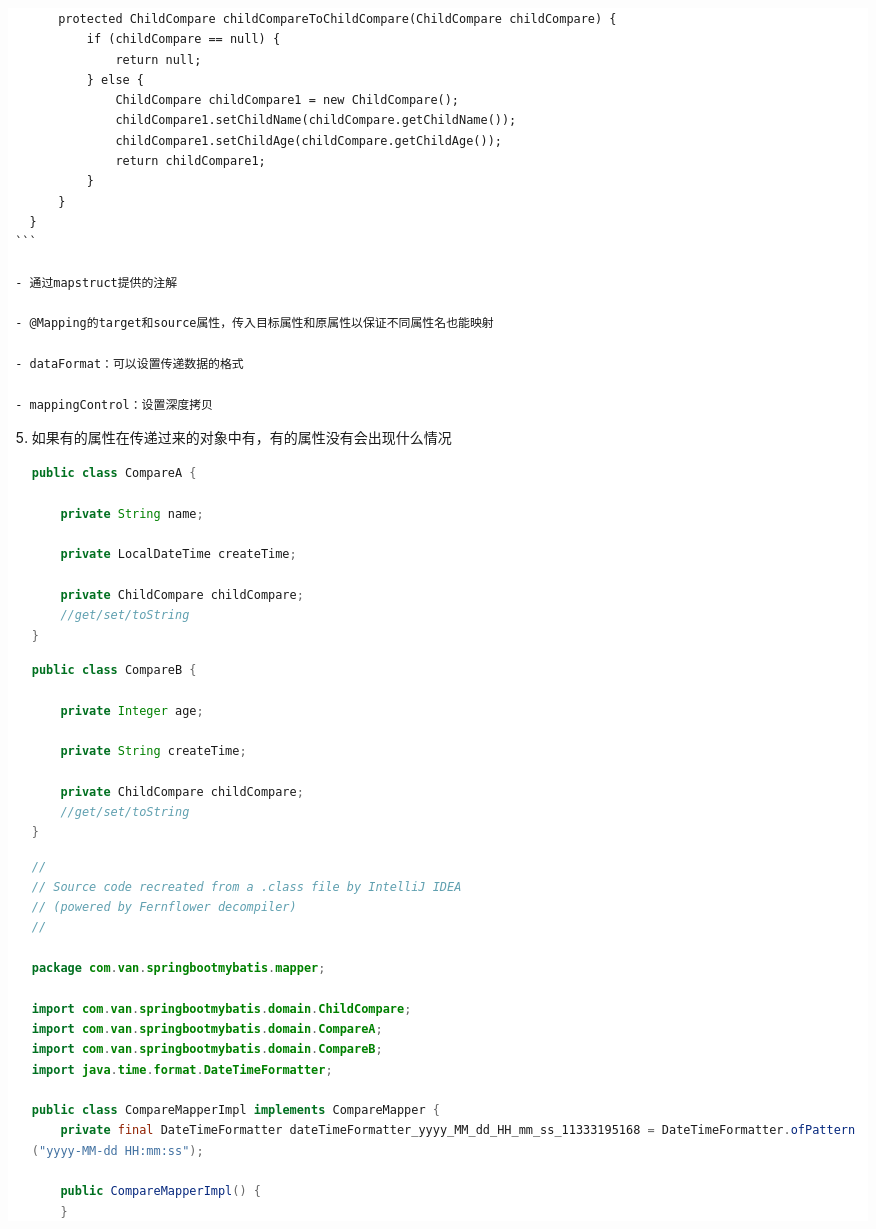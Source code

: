            protected ChildCompare childCompareToChildCompare(ChildCompare childCompare) {
               if (childCompare == null) {
                   return null;
               } else {
                   ChildCompare childCompare1 = new ChildCompare();
                   childCompare1.setChildName(childCompare.getChildName());
                   childCompare1.setChildAge(childCompare.getChildAge());
                   return childCompare1;
               }
           }
       }
     ```
     
     - 通过mapstruct提供的注解
     
     - @Mapping的target和source属性，传入目标属性和原属性以保证不同属性名也能映射

     - dataFormat：可以设置传递数据的格式

     - mappingControl：设置深度拷贝

     

5. 如果有的属性在传递过来的对象中有，有的属性没有会出现什么情况

   ```java
   public class CompareA {
   
       private String name;
   
       private LocalDateTime createTime;
   
       private ChildCompare childCompare;
       //get/set/toString
   }
   ```

   ```java
   public class CompareB {
   
       private Integer age;
   
       private String createTime;
   
       private ChildCompare childCompare;
       //get/set/toString
   }
   ```

   ```java
   //
   // Source code recreated from a .class file by IntelliJ IDEA
   // (powered by Fernflower decompiler)
   //
   
   package com.van.springbootmybatis.mapper;
   
   import com.van.springbootmybatis.domain.ChildCompare;
   import com.van.springbootmybatis.domain.CompareA;
   import com.van.springbootmybatis.domain.CompareB;
   import java.time.format.DateTimeFormatter;
   
   public class CompareMapperImpl implements CompareMapper {
       private final DateTimeFormatter dateTimeFormatter_yyyy_MM_dd_HH_mm_ss_11333195168 = DateTimeFormatter.ofPattern("yyyy-MM-dd HH:mm:ss");
   
       public CompareMapperImpl() {
       }
   
   ```